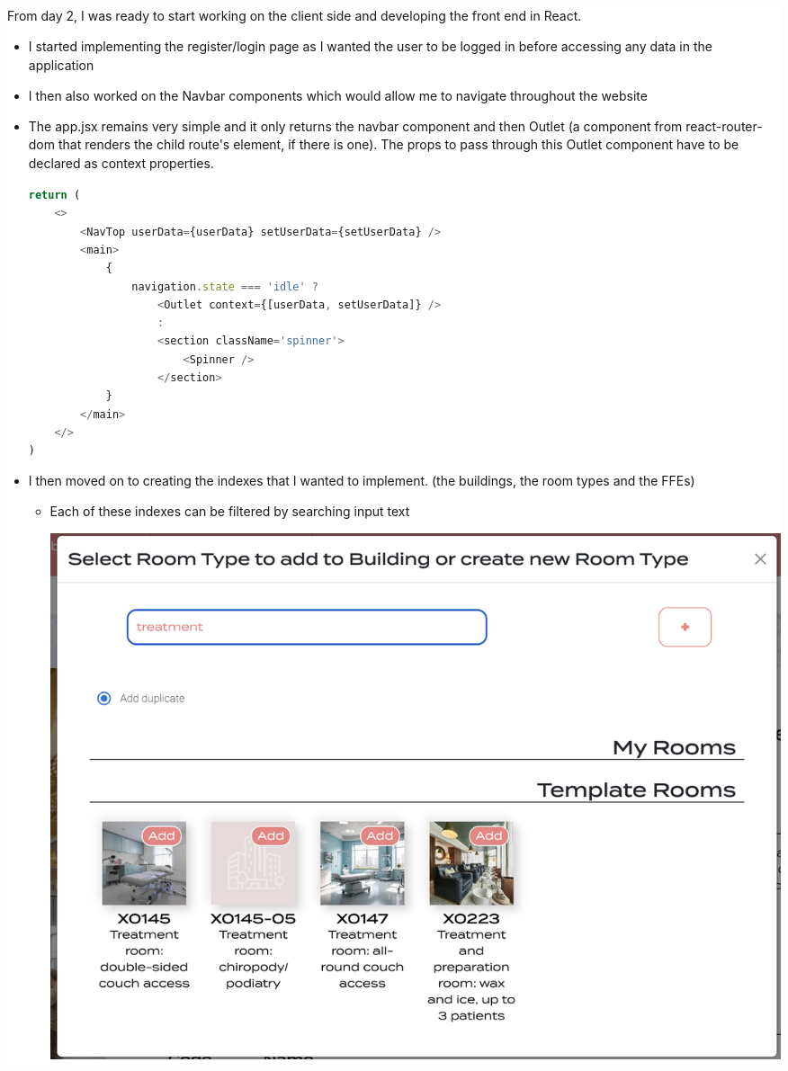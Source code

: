 From day 2, I  was ready to start working on the client side and developing the front end in React.
- I started implementing the register/login page as I wanted the user to be logged in before accessing any data in the application
- I then also worked on the Navbar components which would allow me to navigate throughout the website
- The app.jsx remains very simple and it only returns the navbar component and then Outlet (a component from react-router-dom that renders the child route's element, if there is one). The props to pass through this Outlet component have to be declared as context properties.
    ```JavaScript
    return (
        <>
            <NavTop userData={userData} setUserData={setUserData} />
            <main>
                {
                    navigation.state === 'idle' ?
                        <Outlet context={[userData, setUserData]} />
                        :
                        <section className='spinner'>
                            <Spinner />
                        </section>
                }
            </main>
        </>
    )
    ```

- I then moved on to creating the indexes that I wanted to implement. (the buildings, the room types and the FFEs)
    - Each of these indexes can be filtered by searching input text

        ![roomTypesIndex](./client/src/images/roomTypesIndex.png)
